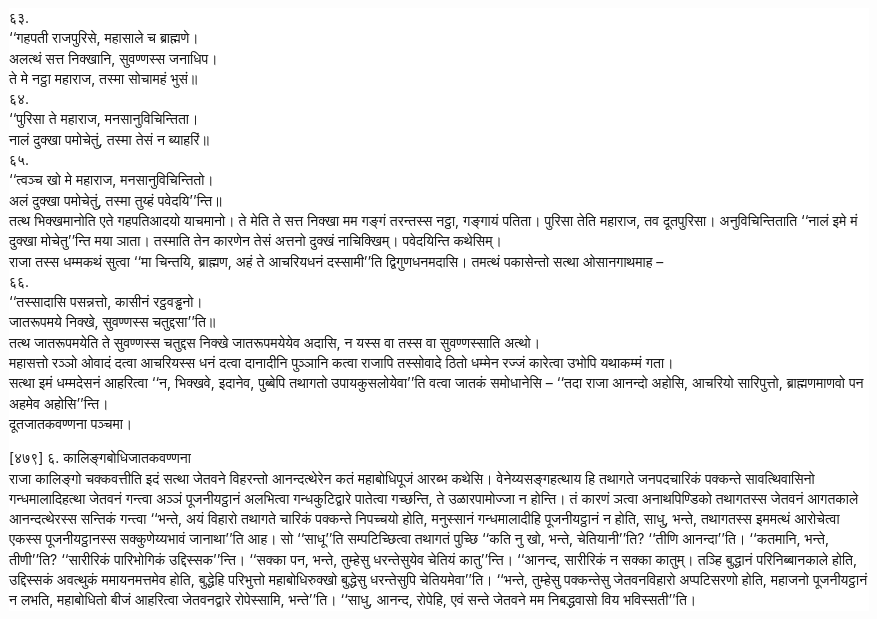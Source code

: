 ६३.  
‘‘गहपती राजपुरिसे, महासाले च ब्राह्मणे।  
अलत्थं सत्त निक्खानि, सुवण्णस्स जनाधिप।  
ते मे नट्ठा महाराज, तस्मा सोचामहं भुसं॥  
६४.  
‘‘पुरिसा ते महाराज, मनसानुविचिन्तिता।  
नालं दुक्खा पमोचेतुं, तस्मा तेसं न ब्याहरिं॥  
६५.  
‘‘त्वञ्च खो मे महाराज, मनसानुविचिन्तितो।  
अलं दुक्खा पमोचेतुं, तस्मा तुय्हं पवेदयि’’न्ति॥  
तत्थ भिक्खमानोति एते गहपतिआदयो याचमानो। ते मेति ते सत्त निक्खा मम गङ्गं तरन्तस्स नट्ठा, गङ्गायं पतिता। पुरिसा तेति महाराज, तव दूतपुरिसा। अनुविचिन्तिताति ‘‘नालं इमे मं दुक्खा मोचेतु’’न्ति मया ञाता। तस्माति तेन कारणेन तेसं अत्तनो दुक्खं नाचिक्खिम्। पवेदयिन्ति कथेसिम्।  
राजा तस्स धम्मकथं सुत्वा ‘‘मा चिन्तयि, ब्राह्मण, अहं ते आचरियधनं दस्सामी’’ति द्विगुणधनमदासि। तमत्थं पकासेन्तो सत्था ओसानगाथमाह –  
६६.  
‘‘तस्सादासि पसन्नत्तो, कासीनं रट्ठवड्ढनो।  
जातरूपमये निक्खे, सुवण्णस्स चतुद्दसा’’ति॥  
तत्थ जातरूपमयेति ते सुवण्णस्स चतुद्दस निक्खे जातरूपमयेयेव अदासि, न यस्स वा तस्स वा सुवण्णस्साति अत्थो।  
महासत्तो रञ्ञो ओवादं दत्वा आचरियस्स धनं दत्वा दानादीनि पुञ्ञानि कत्वा राजापि तस्सोवादे ठितो धम्मेन रज्जं कारेत्वा उभोपि यथाकम्मं गता।  
सत्था इमं धम्मदेसनं आहरित्वा ‘‘न, भिक्खवे, इदानेव, पुब्बेपि तथागतो उपायकुसलोयेवा’’ति वत्वा जातकं समोधानेसि – ‘‘तदा राजा आनन्दो अहोसि, आचरियो सारिपुत्तो, ब्राह्मणमाणवो पन अहमेव अहोसि’’न्ति।  
दूतजातकवण्णना पञ्चमा।  
  
[४७९] ६. कालिङ्गबोधिजातकवण्णना  
राजा कालिङ्गो चक्कवत्तीति इदं सत्था जेतवने विहरन्तो आनन्दत्थेरेन कतं महाबोधिपूजं आरब्भ कथेसि। वेनेय्यसङ्गहत्थाय हि तथागते जनपदचारिकं पक्कन्ते सावत्थिवासिनो गन्धमालादिहत्था जेतवनं गन्त्वा अञ्ञं पूजनीयट्ठानं अलभित्वा गन्धकुटिद्वारे पातेत्वा गच्छन्ति, ते उळारपामोज्जा न होन्ति। तं कारणं ञत्वा अनाथपिण्डिको तथागतस्स जेतवनं आगतकाले आनन्दत्थेरस्स सन्तिकं गन्त्वा ‘‘भन्ते, अयं विहारो तथागते चारिकं पक्कन्ते निपच्चयो होति, मनुस्सानं गन्धमालादीहि पूजनीयट्ठानं न होति, साधु, भन्ते, तथागतस्स इममत्थं आरोचेत्वा एकस्स पूजनीयट्ठानस्स सक्कुणेय्यभावं जानाथा’’ति आह। सो ‘‘साधू’’ति सम्पटिच्छित्वा तथागतं पुच्छि ‘‘कति नु खो, भन्ते, चेतियानी’’ति? ‘‘तीणि आनन्दा’’ति। ‘‘कतमानि, भन्ते, तीणी’’ति? ‘‘सारीरिकं पारिभोगिकं उद्दिस्सक’’न्ति। ‘‘सक्का पन, भन्ते, तुम्हेसु धरन्तेसुयेव चेतियं कातु’’न्ति। ‘‘आनन्द, सारीरिकं न सक्का कातुम्। तञ्हि बुद्धानं परिनिब्बानकाले होति, उद्दिस्सकं अवत्थुकं ममायनमत्तमेव होति, बुद्धेहि परिभुत्तो महाबोधिरुक्खो बुद्धेसु धरन्तेसुपि चेतियमेवा’’ति। ‘‘भन्ते, तुम्हेसु पक्कन्तेसु जेतवनविहारो अप्पटिसरणो होति, महाजनो पूजनीयट्ठानं न लभति, महाबोधितो बीजं आहरित्वा जेतवनद्वारे रोपेस्सामि, भन्ते’’ति। ‘‘साधु, आनन्द, रोपेहि, एवं सन्ते जेतवने मम निबद्धवासो विय भविस्सती’’ति।  

